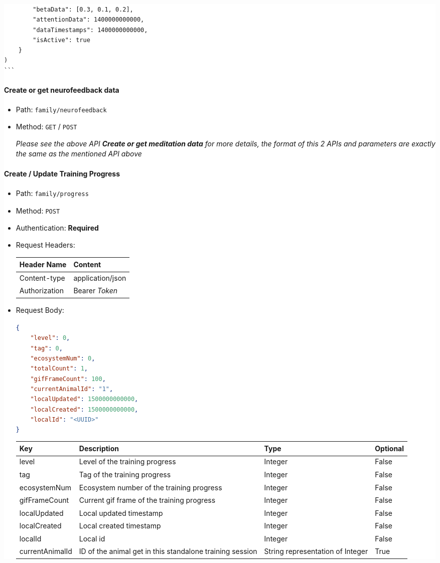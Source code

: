             "betaData": [0.3, 0.1, 0.2],
            "attentionData": 1400000000000,
            "dataTimestamps": 1400000000000,
            "isActive": true
        }
    )
    ```



#### Create or get neurofeedback data

- Path: `family/neurofeedback`

- Method: `GET` / `POST`

  *Please see the above API **Create or get meditation data** for more details, the format of this 2 APIs and parameters are exactly the same as the mentioned API above*

#### Create / Update Training Progress

- Path: `family/progress`

- Method: `POST`

- Authentication: **Required**

- Request Headers:

  | Header Name   | Content          |
  | ------------- | ---------------- |
  | Content-type  | application/json |
  | Authorization | Bearer *Token*   |

- Request Body:

  ```json
  {
      "level": 0,
      "tag": 0,
      "ecosystemNum": 0,
      "totalCount": 1,
      "gifFrameCount": 100,
      "currentAnimalId": "1",
      "localUpdated": 1500000000000,
      "localCreated": 1500000000000,
      "localId": "<UUID>"
  }
  ```

  | Key             | Description                                              | Type                             | Optional |
  | --------------- | -------------------------------------------------------- | -------------------------------- | -------- |
  | level           | Level of the training progress                           | Integer                          | False    |
  | tag             | Tag of the training progress                             | Integer                          | False    |
  | ecosystemNum    | Ecosystem number of the training progress                | Integer                          | False    |
  | gifFrameCount   | Current gif frame of the training progress               | Integer                          | False    |
  | localUpdated    | Local updated timestamp                                  | Integer                          | False    |
  | localCreated    | Local created timestamp                                  | Integer                          | False    |
  | localId         | Local id                                                 | Integer                          | False    |
  | currentAnimalId | ID of the animal get in this standalone training session | String representation of Integer | True     |
